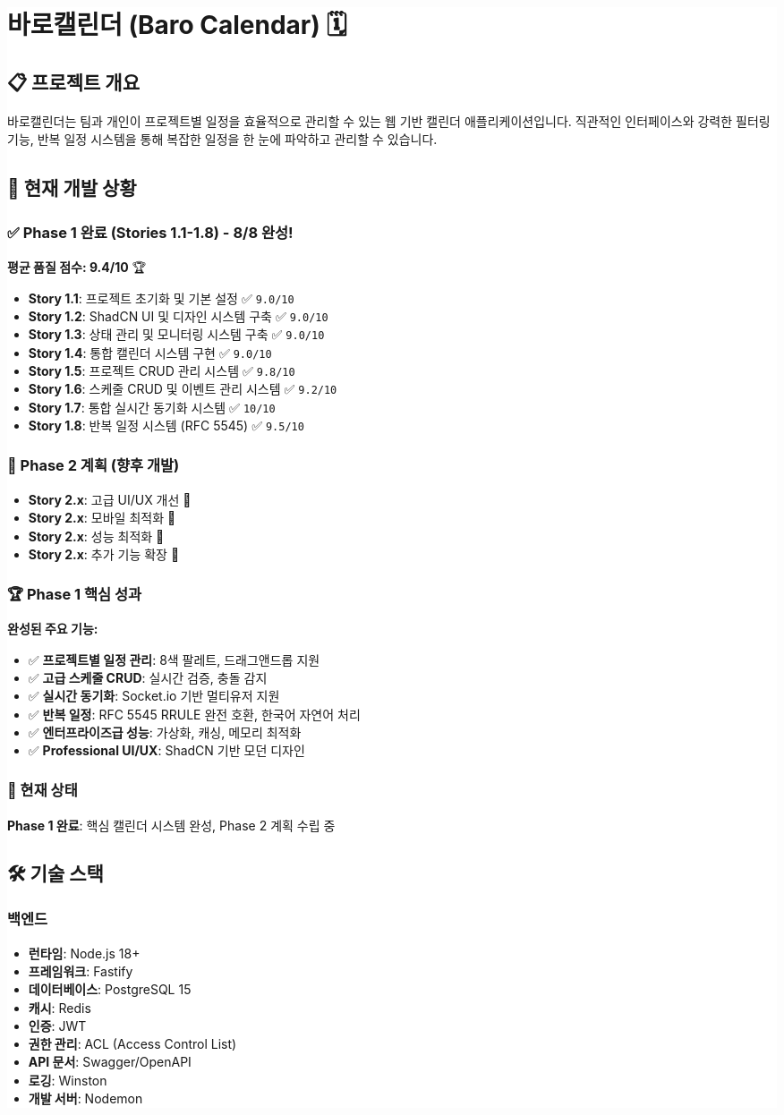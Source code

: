 # 바로캘린더 (Baro Calendar) 🗓️

## 📋 프로젝트 개요

바로캘린더는 팀과 개인이 프로젝트별 일정을 효율적으로 관리할 수 있는 웹 기반 캘린더 애플리케이션입니다. 직관적인 인터페이스와 강력한 필터링 기능, 반복 일정 시스템을 통해 복잡한 일정을 한 눈에 파악하고 관리할 수 있습니다.

## 🚀 **현재 개발 상황**

### **✅ Phase 1 완료 (Stories 1.1-1.8) - 8/8 완성!**
**평균 품질 점수: 9.4/10** 🏆

- **Story 1.1**: 프로젝트 초기화 및 기본 설정 ✅ `9.0/10`
- **Story 1.2**: ShadCN UI 및 디자인 시스템 구축 ✅ `9.0/10`
- **Story 1.3**: 상태 관리 및 모니터링 시스템 구축 ✅ `9.0/10`
- **Story 1.4**: 통합 캘린더 시스템 구현 ✅ `9.0/10`
- **Story 1.5**: 프로젝트 CRUD 관리 시스템 ✅ `9.8/10`
- **Story 1.6**: 스케줄 CRUD 및 이벤트 관리 시스템 ✅ `9.2/10`
- **Story 1.7**: 통합 실시간 동기화 시스템 ✅ `10/10`
- **Story 1.8**: 반복 일정 시스템 (RFC 5545) ✅ `9.5/10`

### **🔄 Phase 2 계획 (향후 개발)**
- **Story 2.x**: 고급 UI/UX 개선 🔮
- **Story 2.x**: 모바일 최적화 🔮  
- **Story 2.x**: 성능 최적화 🔮
- **Story 2.x**: 추가 기능 확장 🔮

### **🏆 Phase 1 핵심 성과**

**완성된 주요 기능:**
- ✅ **프로젝트별 일정 관리**: 8색 팔레트, 드래그앤드롭 지원
- ✅ **고급 스케줄 CRUD**: 실시간 검증, 충돌 감지
- ✅ **실시간 동기화**: Socket.io 기반 멀티유저 지원  
- ✅ **반복 일정**: RFC 5545 RRULE 완전 호환, 한국어 자연어 처리
- ✅ **엔터프라이즈급 성능**: 가상화, 캐싱, 메모리 최적화
- ✅ **Professional UI/UX**: ShadCN 기반 모던 디자인

### **🎯 현재 상태**
**Phase 1 완료**: 핵심 캘린더 시스템 완성, Phase 2 계획 수립 중

## 🛠️ 기술 스택

### **백엔드**
- **런타임**: Node.js 18+
- **프레임워크**: Fastify
- **데이터베이스**: PostgreSQL 15
- **캐시**: Redis
- **인증**: JWT
- **권한 관리**: ACL (Access Control List)
- **API 문서**: Swagger/OpenAPI
- **로깅**: Winston
- **개발 서버**: Nodemon

